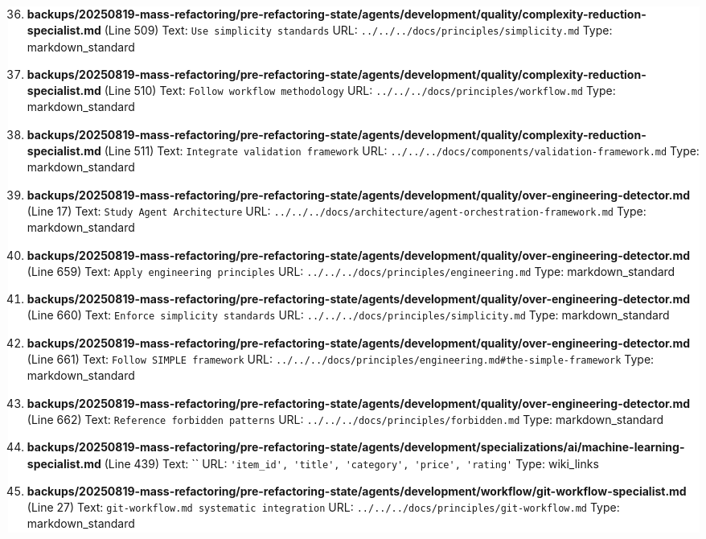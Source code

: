  36. **backups/20250819-mass-refactoring/pre-refactoring-state/agents/development/quality/complexity-reduction-specialist.md** (Line 509)
     Text: `Use simplicity standards`
     URL: `../../../docs/principles/simplicity.md`
     Type: markdown_standard

 37. **backups/20250819-mass-refactoring/pre-refactoring-state/agents/development/quality/complexity-reduction-specialist.md** (Line 510)
     Text: `Follow workflow methodology`
     URL: `../../../docs/principles/workflow.md`
     Type: markdown_standard

 38. **backups/20250819-mass-refactoring/pre-refactoring-state/agents/development/quality/complexity-reduction-specialist.md** (Line 511)
     Text: `Integrate validation framework`
     URL: `../../../docs/components/validation-framework.md`
     Type: markdown_standard

 39. **backups/20250819-mass-refactoring/pre-refactoring-state/agents/development/quality/over-engineering-detector.md** (Line 17)
     Text: `Study Agent Architecture`
     URL: `../../../docs/architecture/agent-orchestration-framework.md`
     Type: markdown_standard

 40. **backups/20250819-mass-refactoring/pre-refactoring-state/agents/development/quality/over-engineering-detector.md** (Line 659)
     Text: `Apply engineering principles`
     URL: `../../../docs/principles/engineering.md`
     Type: markdown_standard

 41. **backups/20250819-mass-refactoring/pre-refactoring-state/agents/development/quality/over-engineering-detector.md** (Line 660)
     Text: `Enforce simplicity standards`
     URL: `../../../docs/principles/simplicity.md`
     Type: markdown_standard

 42. **backups/20250819-mass-refactoring/pre-refactoring-state/agents/development/quality/over-engineering-detector.md** (Line 661)
     Text: `Follow SIMPLE framework`
     URL: `../../../docs/principles/engineering.md#the-simple-framework`
     Type: markdown_standard

 43. **backups/20250819-mass-refactoring/pre-refactoring-state/agents/development/quality/over-engineering-detector.md** (Line 662)
     Text: `Reference forbidden patterns`
     URL: `../../../docs/principles/forbidden.md`
     Type: markdown_standard

 44. **backups/20250819-mass-refactoring/pre-refactoring-state/agents/development/specializations/ai/machine-learning-specialist.md** (Line 439)
     Text: ``
     URL: `'item_id', 'title', 'category', 'price', 'rating'`
     Type: wiki_links

 45. **backups/20250819-mass-refactoring/pre-refactoring-state/agents/development/workflow/git-workflow-specialist.md** (Line 27)
     Text: `git-workflow.md systematic integration`
     URL: `../../../docs/principles/git-workflow.md`
     Type: markdown_standard
